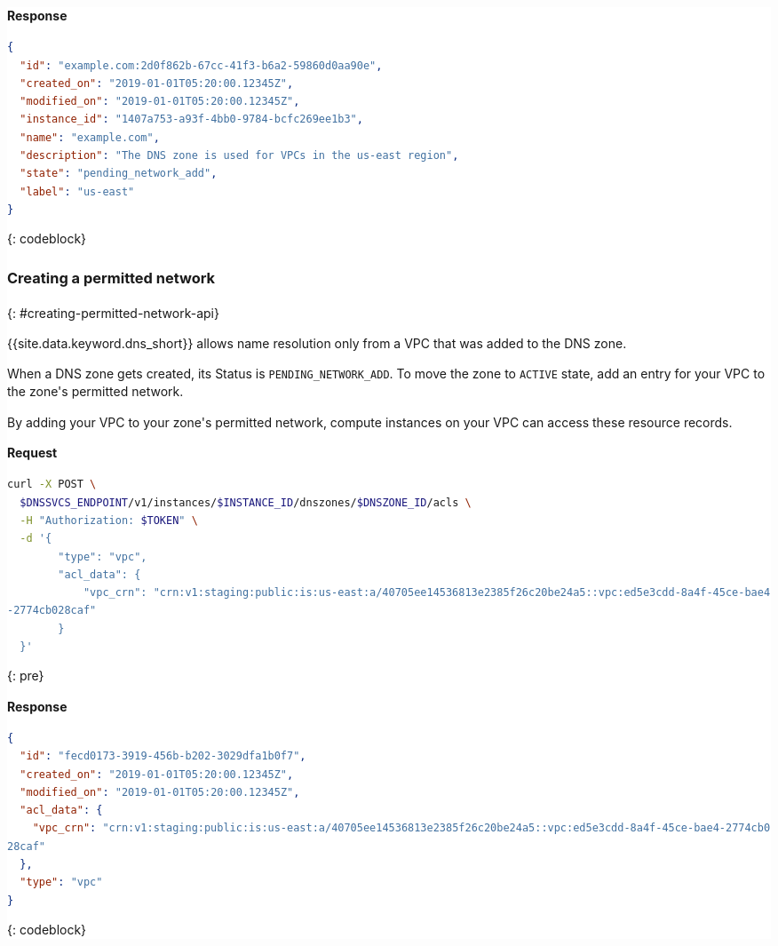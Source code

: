 
**Response**

```json
{
  "id": "example.com:2d0f862b-67cc-41f3-b6a2-59860d0aa90e",
  "created_on": "2019-01-01T05:20:00.12345Z",
  "modified_on": "2019-01-01T05:20:00.12345Z",
  "instance_id": "1407a753-a93f-4bb0-9784-bcfc269ee1b3",
  "name": "example.com",
  "description": "The DNS zone is used for VPCs in the us-east region",
  "state": "pending_network_add",
  "label": "us-east"
}
```
{: codeblock}

### Creating a permitted network
{: #creating-permitted-network-api}

{{site.data.keyword.dns_short}} allows name resolution only from a VPC that was added to the DNS zone.

When a DNS zone gets created, its Status is `PENDING_NETWORK_ADD`. To move the zone to `ACTIVE` state, add an entry for your VPC to the zone's permitted network.

By adding your VPC to your zone's permitted network, compute instances on your VPC can access these resource records.

**Request**

```bash
curl -X POST \
  $DNSSVCS_ENDPOINT/v1/instances/$INSTANCE_ID/dnszones/$DNSZONE_ID/acls \
  -H "Authorization: $TOKEN" \
  -d '{
        "type": "vpc",
        "acl_data": {
            "vpc_crn": "crn:v1:staging:public:is:us-east:a/40705ee14536813e2385f26c20be24a5::vpc:ed5e3cdd-8a4f-45ce-bae4-2774cb028caf"
        }
  }'
```
{: pre}

**Response**

```json
{
  "id": "fecd0173-3919-456b-b202-3029dfa1b0f7",
  "created_on": "2019-01-01T05:20:00.12345Z",
  "modified_on": "2019-01-01T05:20:00.12345Z",
  "acl_data": {
    "vpc_crn": "crn:v1:staging:public:is:us-east:a/40705ee14536813e2385f26c20be24a5::vpc:ed5e3cdd-8a4f-45ce-bae4-2774cb028caf"
  },
  "type": "vpc"
}
```
{: codeblock}
